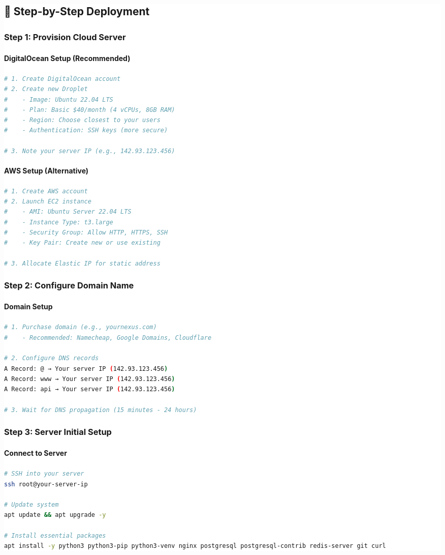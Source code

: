 ## 🚀 Step-by-Step Deployment

### Step 1: Provision Cloud Server

#### DigitalOcean Setup (Recommended)
```bash
# 1. Create DigitalOcean account
# 2. Create new Droplet
#    - Image: Ubuntu 22.04 LTS
#    - Plan: Basic $40/month (4 vCPUs, 8GB RAM)
#    - Region: Choose closest to your users
#    - Authentication: SSH keys (more secure)

# 3. Note your server IP (e.g., 142.93.123.456)
```

#### AWS Setup (Alternative)
```bash
# 1. Create AWS account
# 2. Launch EC2 instance
#    - AMI: Ubuntu Server 22.04 LTS
#    - Instance Type: t3.large
#    - Security Group: Allow HTTP, HTTPS, SSH
#    - Key Pair: Create new or use existing

# 3. Allocate Elastic IP for static address
```

### Step 2: Configure Domain Name

#### Domain Setup
```bash
# 1. Purchase domain (e.g., yournexus.com)
#    - Recommended: Namecheap, Google Domains, Cloudflare

# 2. Configure DNS records
A Record: @ → Your server IP (142.93.123.456)
A Record: www → Your server IP (142.93.123.456)
A Record: api → Your server IP (142.93.123.456)

# 3. Wait for DNS propagation (15 minutes - 24 hours)
```

### Step 3: Server Initial Setup

#### Connect to Server
```bash
# SSH into your server
ssh root@your-server-ip

# Update system
apt update && apt upgrade -y

# Install essential packages
apt install -y python3 python3-pip python3-venv nginx postgresql postgresql-contrib redis-server git curl
```
